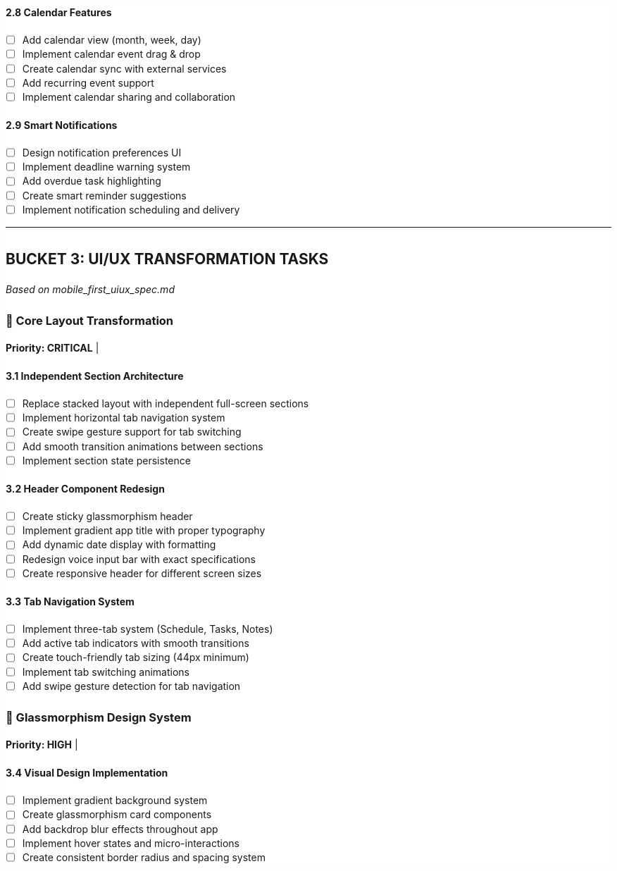 #### 2.8 Calendar Features
- [ ] Add calendar view (month, week, day)
- [ ] Implement calendar event drag & drop
- [ ] Create calendar sync with external services
- [ ] Add recurring event support
- [ ] Implement calendar sharing and collaboration

#### 2.9 Smart Notifications
- [ ] Design notification preferences UI
- [ ] Implement deadline warning system
- [ ] Add overdue task highlighting
- [ ] Create smart reminder suggestions
- [ ] Implement notification scheduling and delivery

---

## BUCKET 3: UI/UX TRANSFORMATION TASKS
*Based on mobile_first_uiux_spec.md*

### 🎨 Core Layout Transformation
**Priority: CRITICAL** | 

#### 3.1 Independent Section Architecture
- [ ] Replace stacked layout with independent full-screen sections
- [ ] Implement horizontal tab navigation system
- [ ] Create swipe gesture support for tab switching
- [ ] Add smooth transition animations between sections
- [ ] Implement section state persistence

#### 3.2 Header Component Redesign
- [ ] Create sticky glassmorphism header
- [ ] Implement gradient app title with proper typography
- [ ] Add dynamic date display with formatting
- [ ] Redesign voice input bar with exact specifications
- [ ] Create responsive header for different screen sizes

#### 3.3 Tab Navigation System
- [ ] Implement three-tab system (Schedule, Tasks, Notes)
- [ ] Add active tab indicators with smooth transitions
- [ ] Create touch-friendly tab sizing (44px minimum)
- [ ] Implement tab switching animations
- [ ] Add swipe gesture detection for tab navigation

### 🌟 Glassmorphism Design System
**Priority: HIGH** | 

#### 3.4 Visual Design Implementation
- [ ] Implement gradient background system
- [ ] Create glassmorphism card components
- [ ] Add backdrop blur effects throughout app
- [ ] Implement hover states and micro-interactions
- [ ] Create consistent border radius and spacing system

